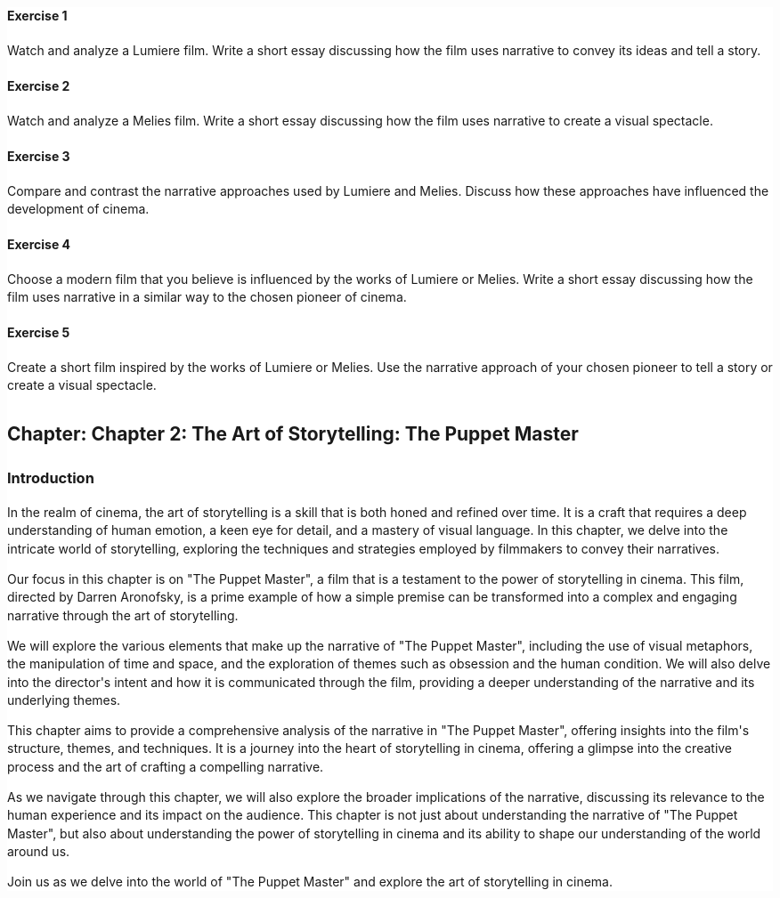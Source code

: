 #### Exercise 1
Watch and analyze a Lumiere film. Write a short essay discussing how the film uses narrative to convey its ideas and tell a story.

#### Exercise 2
Watch and analyze a Melies film. Write a short essay discussing how the film uses narrative to create a visual spectacle.

#### Exercise 3
Compare and contrast the narrative approaches used by Lumiere and Melies. Discuss how these approaches have influenced the development of cinema.

#### Exercise 4
Choose a modern film that you believe is influenced by the works of Lumiere or Melies. Write a short essay discussing how the film uses narrative in a similar way to the chosen pioneer of cinema.

#### Exercise 5
Create a short film inspired by the works of Lumiere or Melies. Use the narrative approach of your chosen pioneer to tell a story or create a visual spectacle.

## Chapter: Chapter 2: The Art of Storytelling: The Puppet Master

### Introduction

In the realm of cinema, the art of storytelling is a skill that is both honed and refined over time. It is a craft that requires a deep understanding of human emotion, a keen eye for detail, and a mastery of visual language. In this chapter, we delve into the intricate world of storytelling, exploring the techniques and strategies employed by filmmakers to convey their narratives. 

Our focus in this chapter is on "The Puppet Master", a film that is a testament to the power of storytelling in cinema. This film, directed by Darren Aronofsky, is a prime example of how a simple premise can be transformed into a complex and engaging narrative through the art of storytelling. 

We will explore the various elements that make up the narrative of "The Puppet Master", including the use of visual metaphors, the manipulation of time and space, and the exploration of themes such as obsession and the human condition. We will also delve into the director's intent and how it is communicated through the film, providing a deeper understanding of the narrative and its underlying themes.

This chapter aims to provide a comprehensive analysis of the narrative in "The Puppet Master", offering insights into the film's structure, themes, and techniques. It is a journey into the heart of storytelling in cinema, offering a glimpse into the creative process and the art of crafting a compelling narrative. 

As we navigate through this chapter, we will also explore the broader implications of the narrative, discussing its relevance to the human experience and its impact on the audience. This chapter is not just about understanding the narrative of "The Puppet Master", but also about understanding the power of storytelling in cinema and its ability to shape our understanding of the world around us. 

Join us as we delve into the world of "The Puppet Master" and explore the art of storytelling in cinema.

